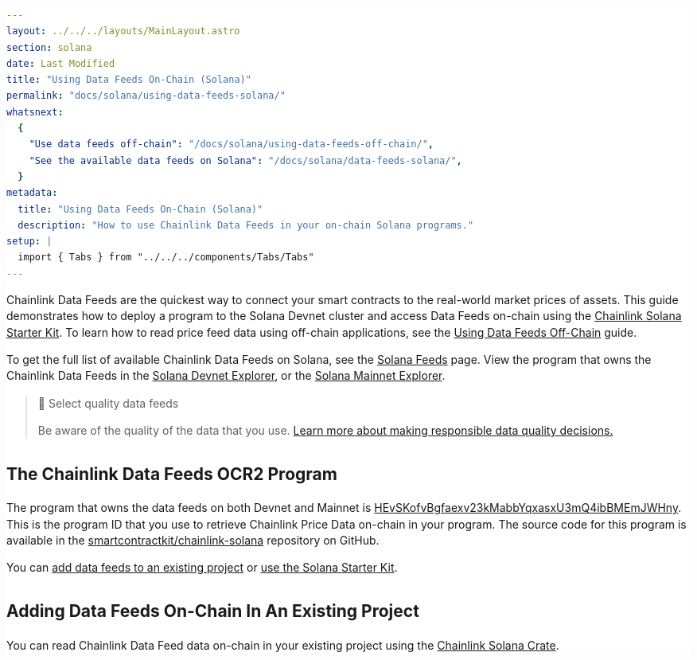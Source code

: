 ```yaml
---
layout: ../../../layouts/MainLayout.astro
section: solana
date: Last Modified
title: "Using Data Feeds On-Chain (Solana)"
permalink: "docs/solana/using-data-feeds-solana/"
whatsnext:
  {
    "Use data feeds off-chain": "/docs/solana/using-data-feeds-off-chain/",
    "See the available data feeds on Solana": "/docs/solana/data-feeds-solana/",
  }
metadata:
  title: "Using Data Feeds On-Chain (Solana)"
  description: "How to use Chainlink Data Feeds in your on-chain Solana programs."
setup: |
  import { Tabs } from "../../../components/Tabs/Tabs"
---
```


Chainlink Data Feeds are the quickest way to connect your smart contracts to the real-world market prices of assets. This guide demonstrates how to deploy a program to the Solana Devnet cluster and access Data Feeds on-chain using the [Chainlink Solana Starter Kit](https://github.com/smartcontractkit/solana-starter-kit). To learn how to read price feed data using off-chain applications, see the [Using Data Feeds Off-Chain](/docs/solana/using-data-feeds-off-chain/) guide.

To get the full list of available Chainlink Data Feeds on Solana, see the [Solana Feeds](/docs/solana/data-feeds-solana/) page. View the program that owns the Chainlink Data Feeds in the [Solana Devnet Explorer](https://solscan.io/account/HEvSKofvBgfaexv23kMabbYqxasxU3mQ4ibBMEmJWHny?cluster=devnet), or the [Solana Mainnet Explorer](https://solscan.io/account/HEvSKofvBgfaexv23kMabbYqxasxU3mQ4ibBMEmJWHny).

> 🚧 Select quality data feeds
>
> Be aware of the quality of the data that you use. [Learn more about making responsible data quality decisions.](/docs/selecting-data-feeds/)

## The Chainlink Data Feeds OCR2 Program

The program that owns the data feeds on both Devnet and Mainnet is [HEvSKofvBgfaexv23kMabbYqxasxU3mQ4ibBMEmJWHny](https://solscan.io/account/HEvSKofvBgfaexv23kMabbYqxasxU3mQ4ibBMEmJWHny?cluster=devnet). This is the program ID that you use to retrieve Chainlink Price Data on-chain in your program. The source code for this program is available in the [smartcontractkit/chainlink-solana](https://github.com/smartcontractkit/chainlink-solana/tree/develop/contracts/programs/ocr2) repository on GitHub.

You can [add data feeds to an existing project](#adding-data-feeds-on-chain-in-an-existing-project) or [use the Solana Starter Kit](#using-the-solana-starter-kit).

## Adding Data Feeds On-Chain In An Existing Project

You can read Chainlink Data Feed data on-chain in your existing project using the [Chainlink Solana Crate](https://crates.io/crates/chainlink_solana).
